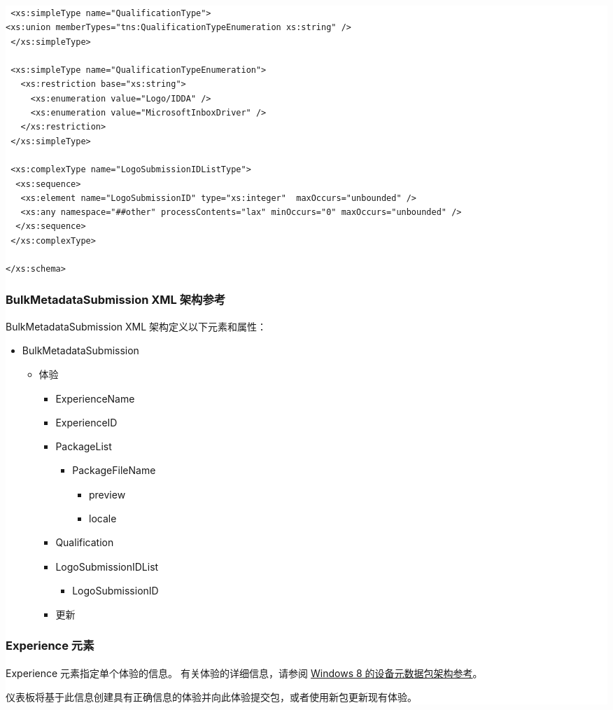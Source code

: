 ```syntax
 <xs:simpleType name="QualificationType">
<xs:union memberTypes="tns:QualificationTypeEnumeration xs:string" />
 </xs:simpleType>

 <xs:simpleType name="QualificationTypeEnumeration">
   <xs:restriction base="xs:string">
     <xs:enumeration value="Logo/IDDA" />
     <xs:enumeration value="MicrosoftInboxDriver" />
   </xs:restriction>
 </xs:simpleType>

 <xs:complexType name="LogoSubmissionIDListType">
  <xs:sequence>
   <xs:element name="LogoSubmissionID" type="xs:integer"  maxOccurs="unbounded" />
   <xs:any namespace="##other" processContents="lax" minOccurs="0" maxOccurs="unbounded" />
  </xs:sequence>
 </xs:complexType>

</xs:schema>
```

### <a name="bulkmetadatasubmission-xml-schema-reference"></a>BulkMetadataSubmission XML 架构参考

BulkMetadataSubmission XML 架构定义以下元素和属性：

- BulkMetadataSubmission

  - 体验

    - ExperienceName

    - ExperienceID

    - PackageList

      - PackageFileName

        - preview

        - locale

    - Qualification

    - LogoSubmissionIDList

      - LogoSubmissionID

    - 更新

### <a name="experience-element"></a>Experience 元素

Experience 元素指定单个体验的信息。 有关体验的详细信息，请参阅 [Windows 8 的设备元数据包架构参考](/previous-versions/windows/hardware/metadata/dn465877(v=vs.85))。

仪表板将基于此信息创建具有正确信息的体验并向此体验提交包，或者使用新包更新现有体验。
